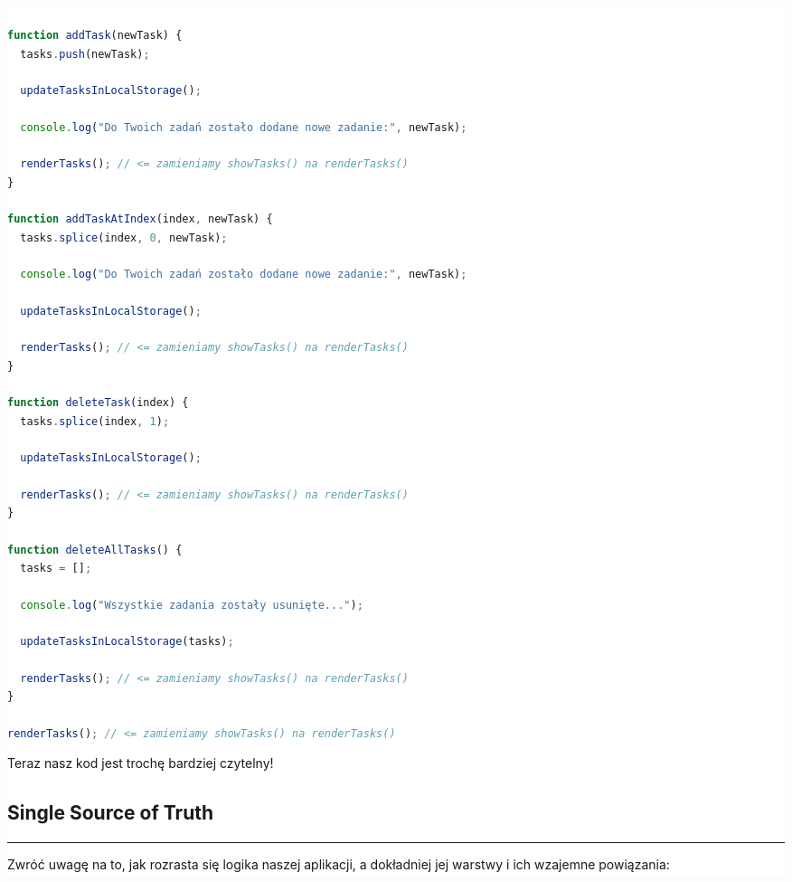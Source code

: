 ```javascript

function addTask(newTask) {
  tasks.push(newTask);

  updateTasksInLocalStorage();

  console.log("Do Twoich zadań zostało dodane nowe zadanie:", newTask);

  renderTasks(); // <= zamieniamy showTasks() na renderTasks()
}

function addTaskAtIndex(index, newTask) {
  tasks.splice(index, 0, newTask);

  console.log("Do Twoich zadań zostało dodane nowe zadanie:", newTask);

  updateTasksInLocalStorage();

  renderTasks(); // <= zamieniamy showTasks() na renderTasks()
}

function deleteTask(index) {
  tasks.splice(index, 1);

  updateTasksInLocalStorage();

  renderTasks(); // <= zamieniamy showTasks() na renderTasks()
}

function deleteAllTasks() {
  tasks = [];

  console.log("Wszystkie zadania zostały usunięte...");

  updateTasksInLocalStorage(tasks);

  renderTasks(); // <= zamieniamy showTasks() na renderTasks()
}

renderTasks(); // <= zamieniamy showTasks() na renderTasks()
```

Teraz nasz kod jest trochę bardziej czytelny!

## Single Source of Truth

---

Zwróć uwagę na to, jak rozrasta się logika naszej aplikacji, a dokładniej jej warstwy i ich wzajemne powiązania:
